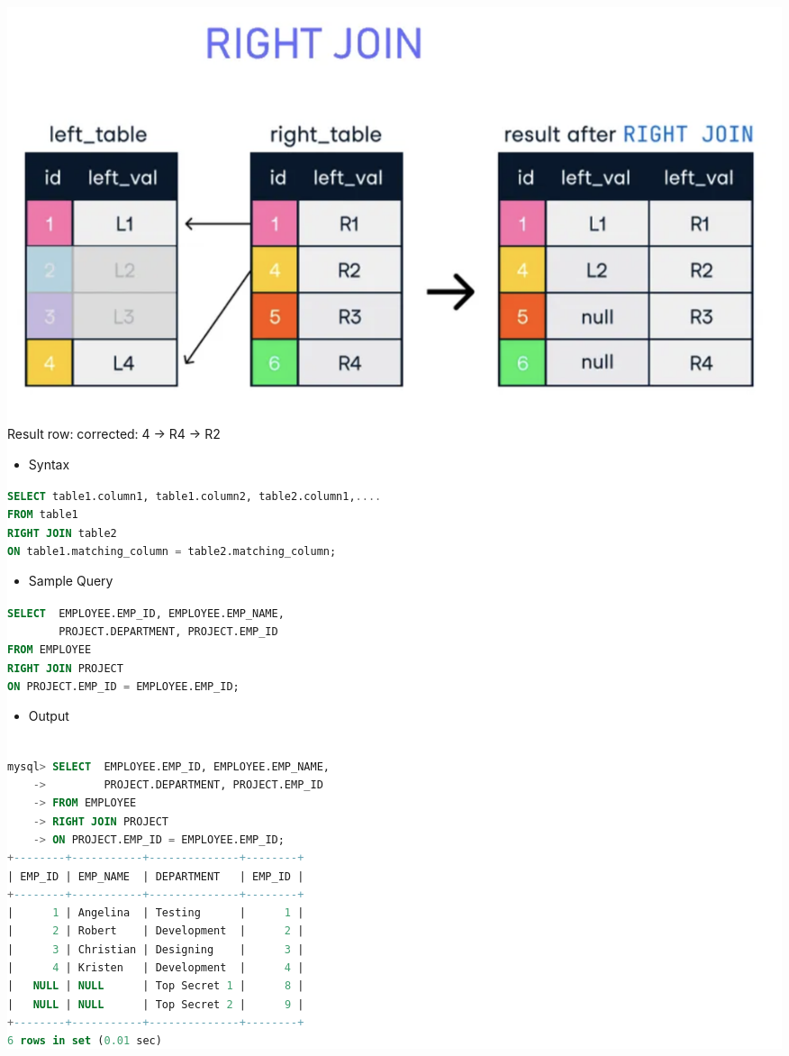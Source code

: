 ![](./join_RIGHT_JOIN.png)

Result row: corrected: 4 -> R4 -> R2

* Syntax

~~~sql
SELECT table1.column1, table1.column2, table2.column1,....  
FROM table1   
RIGHT JOIN table2  
ON table1.matching_column = table2.matching_column;  
~~~

* Sample Query

~~~sql
SELECT  EMPLOYEE.EMP_ID, EMPLOYEE.EMP_NAME, 
        PROJECT.DEPARTMENT, PROJECT.EMP_ID  
FROM EMPLOYEE  
RIGHT JOIN PROJECT  
ON PROJECT.EMP_ID = EMPLOYEE.EMP_ID;  
~~~

* Output

~~~sql

mysql> SELECT  EMPLOYEE.EMP_ID, EMPLOYEE.EMP_NAME,
    ->         PROJECT.DEPARTMENT, PROJECT.EMP_ID
    -> FROM EMPLOYEE
    -> RIGHT JOIN PROJECT
    -> ON PROJECT.EMP_ID = EMPLOYEE.EMP_ID;
+--------+-----------+--------------+--------+
| EMP_ID | EMP_NAME  | DEPARTMENT   | EMP_ID |
+--------+-----------+--------------+--------+
|      1 | Angelina  | Testing      |      1 |
|      2 | Robert    | Development  |      2 |
|      3 | Christian | Designing    |      3 |
|      4 | Kristen   | Development  |      4 |
|   NULL | NULL      | Top Secret 1 |      8 |
|   NULL | NULL      | Top Secret 2 |      9 |
+--------+-----------+--------------+--------+
6 rows in set (0.01 sec)
~~~
